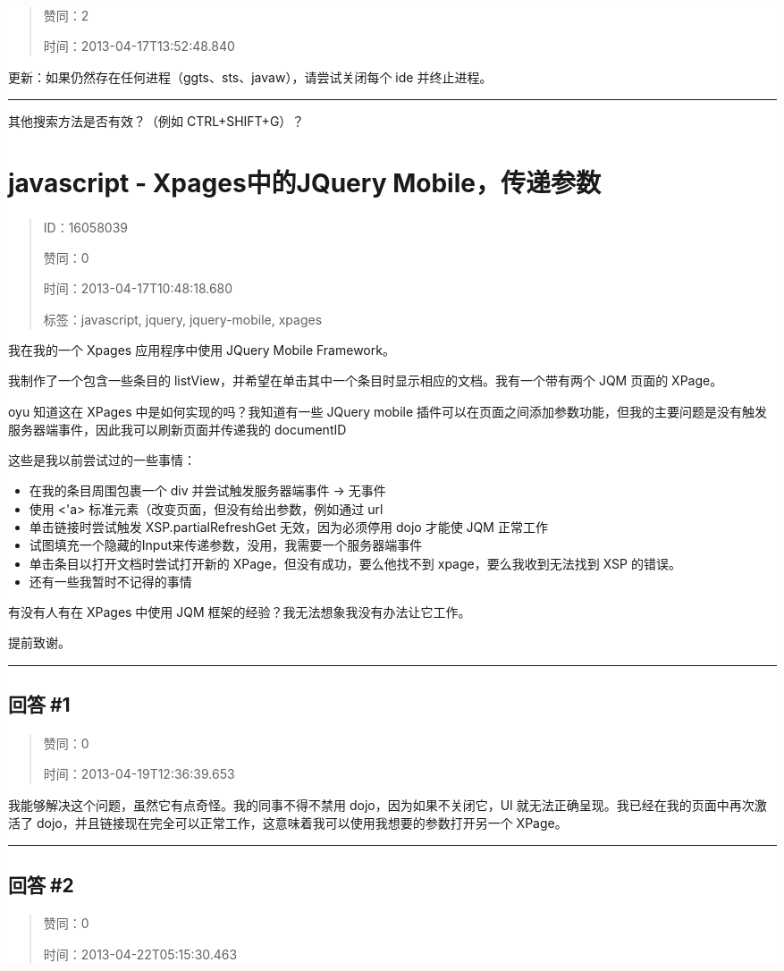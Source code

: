 > 赞同：2
> 
> 时间：2013-04-17T13:52:48.840

更新：如果仍然存在任何进程（ggts、sts、javaw），请尝试关闭每个 ide 并终止进程。

* * *

其他搜索方法是否有效？（例如 CTRL+SHIFT+G）？

# javascript - Xpages中的JQuery Mobile，传递参数

> ID：16058039
> 
> 赞同：0
> 
> 时间：2013-04-17T10:48:18.680
> 
> 标签：javascript, jquery, jquery-mobile, xpages

我在我的一个 Xpages 应用程序中使用 JQuery Mobile Framework。

我制作了一个包含一些条目的 listView，并希望在单击其中一个条目时显示相应的文档。我有一个带有两个 JQM 页面的 XPage。

oyu 知道这在 XPages 中是如何实现的吗？我知道有一些 JQuery mobile 插件可以在页面之间添加参数功能，但我的主要问题是没有触发服务器端事件，因此我可以刷新页面并传递我的 documentID

这些是我以前尝试过的一些事情：

*   在我的条目周围包裹一个 div 并尝试触发服务器端事件 -> 无事件
*   使用 <'a> 标准元素（改变页面，但没有给出参数，例如通过 url
*   单击链接时尝试触发 XSP.partialRefreshGet 无效，因为必须停用 dojo 才能使 JQM 正常工作
*   试图填充一个隐藏的Input来传递参数，没用，我需要一个服务器端事件
*   单击条目以打开文档时尝试打开新的 XPage，但没有成功，要么他找不到 xpage，要么我收到无法找到 XSP 的错误。
*   还有一些我暂时不记得的事情

有没有人有在 XPages 中使用 JQM 框架的经验？我无法想象我没有办法让它工作。

提前致谢。

* * *

## 回答 #1

> 赞同：0
> 
> 时间：2013-04-19T12:36:39.653

我能够解决这个问题，虽然它有点奇怪。我的同事不得不禁用 dojo，因为如果不关闭它，UI 就无法正确呈现。我已经在我的页面中再次激活了 dojo，并且链接现在完全可以正常工作，这意味着我可以使用我想要的参数打开另一个 XPage。

* * *

## 回答 #2

> 赞同：0
> 
> 时间：2013-04-22T05:15:30.463
